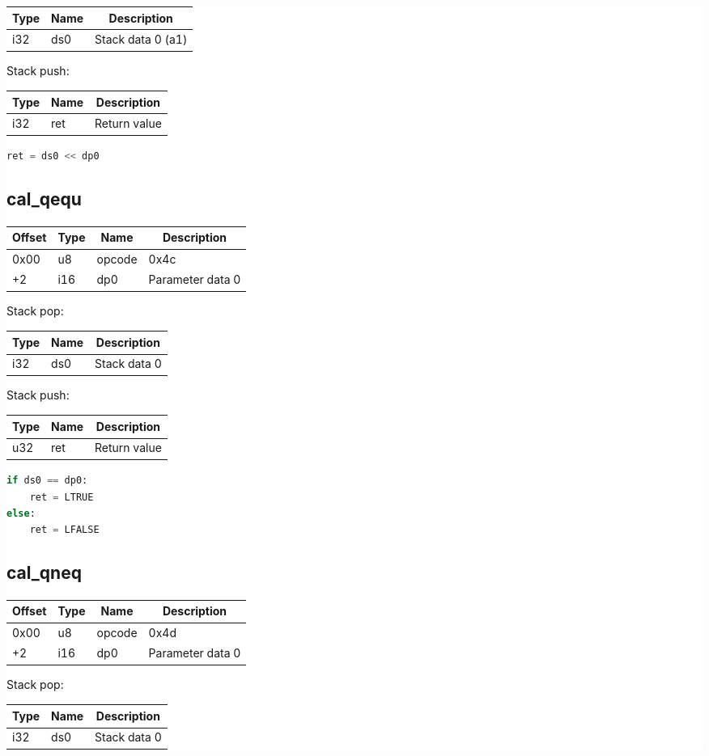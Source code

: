 | Type | Name | Description |
|---|---|---|
| i32 | ds0 | Stack data 0 (a1) |

Stack push:

| Type | Name | Description |
|---|---|---|
| i32 | ret | Return value |

```python
ret = ds0 << dp0
```

## cal_qequ

| Offset | Type | Name | Description |
|---|---|---|---|
| 0x00 | u8 | opcode | 0x4c |
| +2 | i16 | dp0 | Parameter data 0 |

Stack pop:

| Type | Name | Description |
|---|---|---|
| i32 | ds0 | Stack data 0 |

Stack push:

| Type | Name | Description |
|---|---|---|
| u32 | ret | Return value |

```python
if ds0 == dp0:
    ret = LTRUE
else:
    ret = LFALSE
```

## cal_qneq

| Offset | Type | Name | Description |
|---|---|---|---|
| 0x00 | u8 | opcode | 0x4d |
| +2 | i16 | dp0 | Parameter data 0 |

Stack pop:

| Type | Name | Description |
|---|---|---|
| i32 | ds0 | Stack data 0 |
